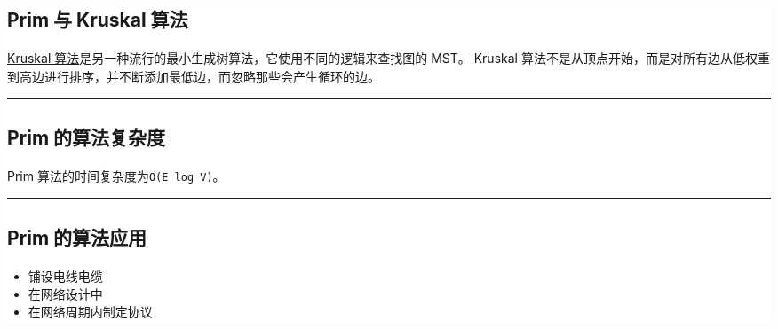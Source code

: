 ## Prim 与 Kruskal 算法

[Kruskal 算法](/dsa/kruskal-algorithm)是另一种流行的最小生成树算法，它使用不同的逻辑来查找图的 MST。 Kruskal 算法不是从顶点开始，而是对所有边从低权重到高边进行排序，并不断添加最低边，而忽略那些会产生循环的边。

* * *

## Prim 的算法复杂度

Prim 算法的时间复杂度为`O(E log V)`。

* * *

## Prim 的算法应用

*   铺设电线电缆
*   在网络设计中
*   在网络周期内制定协议